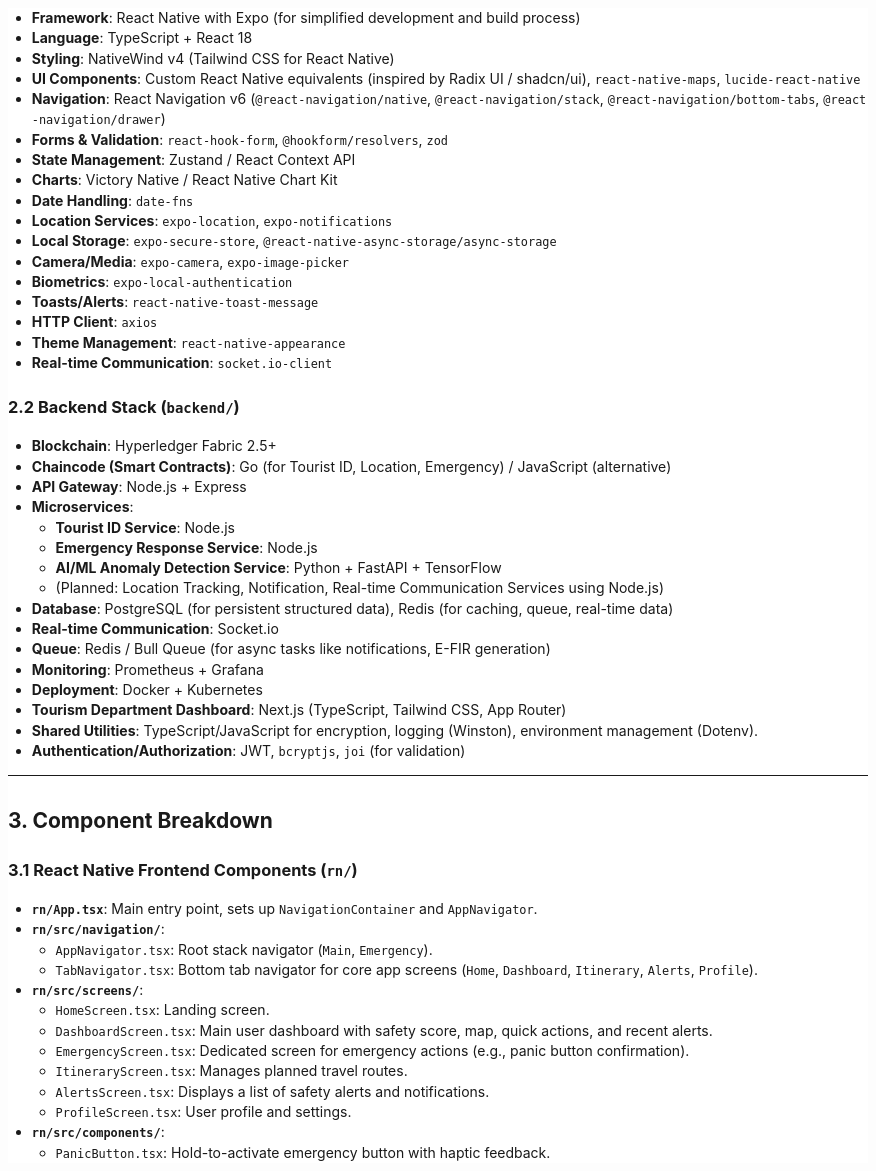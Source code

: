 *   **Framework**: React Native with Expo (for simplified development and build process)
*   **Language**: TypeScript + React 18
*   **Styling**: NativeWind v4 (Tailwind CSS for React Native)
*   **UI Components**: Custom React Native equivalents (inspired by Radix UI / shadcn/ui), `react-native-maps`, `lucide-react-native`
*   **Navigation**: React Navigation v6 (`@react-navigation/native`, `@react-navigation/stack`, `@react-navigation/bottom-tabs`, `@react-navigation/drawer`)
*   **Forms & Validation**: `react-hook-form`, `@hookform/resolvers`, `zod`
*   **State Management**: Zustand / React Context API
*   **Charts**: Victory Native / React Native Chart Kit
*   **Date Handling**: `date-fns`
*   **Location Services**: `expo-location`, `expo-notifications`
*   **Local Storage**: `expo-secure-store`, `@react-native-async-storage/async-storage`
*   **Camera/Media**: `expo-camera`, `expo-image-picker`
*   **Biometrics**: `expo-local-authentication`
*   **Toasts/Alerts**: `react-native-toast-message`
*   **HTTP Client**: `axios`
*   **Theme Management**: `react-native-appearance`
*   **Real-time Communication**: `socket.io-client`

### 2.2 Backend Stack (`backend/`)

*   **Blockchain**: Hyperledger Fabric 2.5+
*   **Chaincode (Smart Contracts)**: Go (for Tourist ID, Location, Emergency) / JavaScript (alternative)
*   **API Gateway**: Node.js + Express
*   **Microservices**:
    *   **Tourist ID Service**: Node.js
    *   **Emergency Response Service**: Node.js
    *   **AI/ML Anomaly Detection Service**: Python + FastAPI + TensorFlow
    *   (Planned: Location Tracking, Notification, Real-time Communication Services using Node.js)
*   **Database**: PostgreSQL (for persistent structured data), Redis (for caching, queue, real-time data)
*   **Real-time Communication**: Socket.io
*   **Queue**: Redis / Bull Queue (for async tasks like notifications, E-FIR generation)
*   **Monitoring**: Prometheus + Grafana
*   **Deployment**: Docker + Kubernetes
*   **Tourism Department Dashboard**: Next.js (TypeScript, Tailwind CSS, App Router)
*   **Shared Utilities**: TypeScript/JavaScript for encryption, logging (Winston), environment management (Dotenv).
*   **Authentication/Authorization**: JWT, `bcryptjs`, `joi` (for validation)

---

## 3. Component Breakdown

### 3.1 React Native Frontend Components (`rn/`)

*   **`rn/App.tsx`**: Main entry point, sets up `NavigationContainer` and `AppNavigator`.
*   **`rn/src/navigation/`**:
    *   `AppNavigator.tsx`: Root stack navigator (`Main`, `Emergency`).
    *   `TabNavigator.tsx`: Bottom tab navigator for core app screens (`Home`, `Dashboard`, `Itinerary`, `Alerts`, `Profile`).
*   **`rn/src/screens/`**:
    *   `HomeScreen.tsx`: Landing screen.
    *   `DashboardScreen.tsx`: Main user dashboard with safety score, map, quick actions, and recent alerts.
    *   `EmergencyScreen.tsx`: Dedicated screen for emergency actions (e.g., panic button confirmation).
    *   `ItineraryScreen.tsx`: Manages planned travel routes.
    *   `AlertsScreen.tsx`: Displays a list of safety alerts and notifications.
    *   `ProfileScreen.tsx`: User profile and settings.
*   **`rn/src/components/`**:
    *   `PanicButton.tsx`: Hold-to-activate emergency button with haptic feedback.